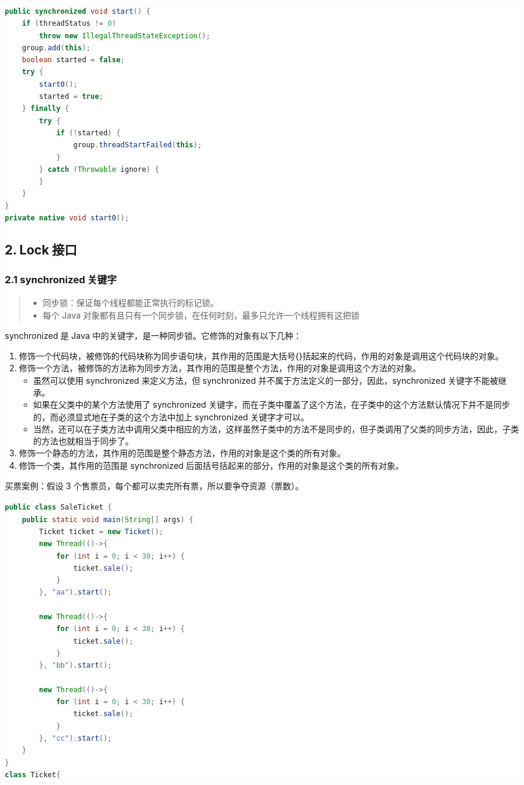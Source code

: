 ```java
public synchronized void start() {
    if (threadStatus != 0)
        throw new IllegalThreadStateException();
    group.add(this);
    boolean started = false;
    try {
        start0();
        started = true;
    } finally {
        try {
            if (!started) {
                group.threadStartFailed(this);
            }
        } catch (Throwable ignore) {
        }
    }
}
private native void start0();
```

## 2. Lock 接口

### 2.1 synchronized 关键字

> - 同步锁：保证每个线程都能正常执行的标记锁。
> - 每个 Java 对象都有且只有一个同步锁，在任何时刻，最多只允许一个线程拥有这把锁

synchronized 是 Java 中的关键字，是一种同步锁。它修饰的对象有以下几种：

1. 修饰一个代码块，被修饰的代码块称为同步语句块，其作用的范围是大括号{}括起来的代码，作用的对象是调用这个代码块的对象。
2. 修饰一个方法，被修饰的方法称为同步方法，其作用的范围是整个方法，作用的对象是调用这个方法的对象。
   - 虽然可以使用 synchronized 来定义方法，但 synchronized 并不属于方法定义的一部分，因此，synchronized 关键字不能被继承。
   - 如果在父类中的某个方法使用了 synchronized 关键字，而在子类中覆盖了这个方法，在子类中的这个方法默认情况下并不是同步的，而必须显式地在子类的这个方法中加上 synchronized 关键字才可以。
   - 当然，还可以在子类方法中调用父类中相应的方法，这样虽然子类中的方法不是同步的，但子类调用了父类的同步方法，因此，子类的方法也就相当于同步了。
3. 修饰一个静态的方法，其作用的范围是整个静态方法，作用的对象是这个类的所有对象。
4. 修饰一个类，其作用的范围是 synchronized 后面括号括起来的部分，作用的对象是这个类的所有对象。

买票案例：假设 3 个售票员，每个都可以卖完所有票，所以要争夺资源（票数）。

```java
public class SaleTicket {
    public static void main(String[] args) {
        Ticket ticket = new Ticket();
        new Thread(()->{
            for (int i = 0; i < 30; i++) {
                ticket.sale();
            }
        }, "aa").start();

        new Thread(()->{
            for (int i = 0; i < 30; i++) {
                ticket.sale();
            }
        }, "bb").start();

        new Thread(()->{
            for (int i = 0; i < 30; i++) {
                ticket.sale();
            }
        }, "cc").start();
    }
}
class Ticket{
```